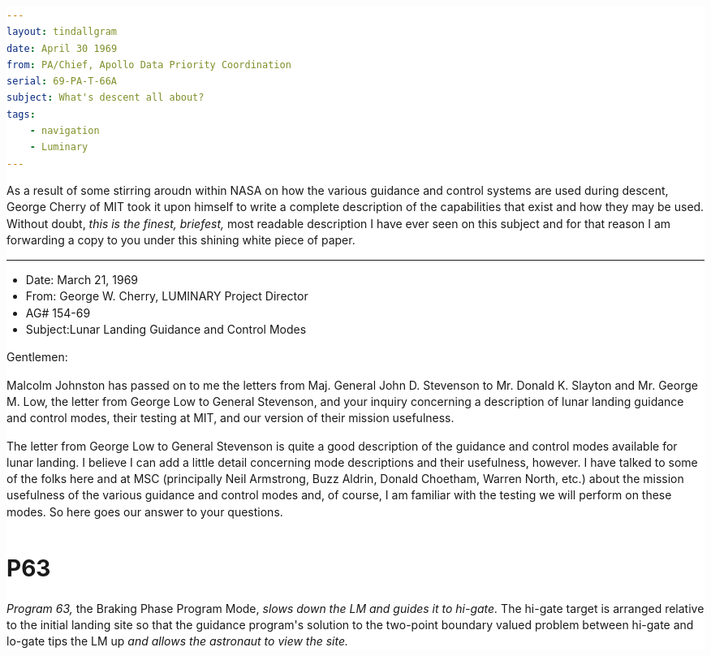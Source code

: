 ```yaml
---
layout: tindallgram
date: April 30 1969
from: PA/Chief, Apollo Data Priority Coordination
serial: 69-PA-T-66A
subject: What's descent all about?
tags:
    - navigation
    - Luminary
---
```

As a result of some stirring aroudn within NASA on how the various
guidance and control systems are used during descent, George Cherry
of MIT took it upon himself to write a complete description of the
capabilities that exist and how they may be used. Without doubt,
_this is the finest, briefest,_ most readable description I have ever
seen on this subject and for that reason I am forwarding a copy to
you under this shining white piece of paper.

* * *

<ul class="headings">
  <li class="date"><span class="label">Date:</span> March 21, 1969</li>
  <li class="from"><span class="label">From:</span> George W. Cherry, LUMINARY Project Director</li>
  <li class="serial">AG# 154-69</li>
  <li class="subject"><span class="label">Subject:</span>Lunar Landing Guidance and Control Modes</li>
</ul>

Gentlemen:

Malcolm Johnston has passed on to me the letters from Maj. General John
D. Stevenson to Mr. Donald K. Slayton and Mr. George M. Low, the letter from
George Low to General Stevenson, and your inquiry concerning a description of
lunar landing guidance and control modes, their testing at MIT, and our
version of their mission usefulness.

The letter from George Low to General Stevenson is quite a good description
of the guidance and control modes available for lunar landing. I believe
I can add a little detail concerning mode descriptions and their usefulness,
however. I have talked to some of the folks here and at MSC (principally
Neil Armstrong, Buzz Aldrin, Donald Choetham, Warren North, etc.) about the
mission usefulness of the various guidance and control modes and, of course,
I am familiar with the testing we will perform on these modes. So here goes
our answer to your questions.

# P63

_Program 63,_ the Braking Phase Program Mode, _slows down the LM and guides
it to hi-gate._ The hi-gate target is arranged relative to the initial landing
site so that the guidance program's solution to the two-point boundary valued
problem between hi-gate and lo-gate tips the LM up _and allows the astronaut
to view the site._
